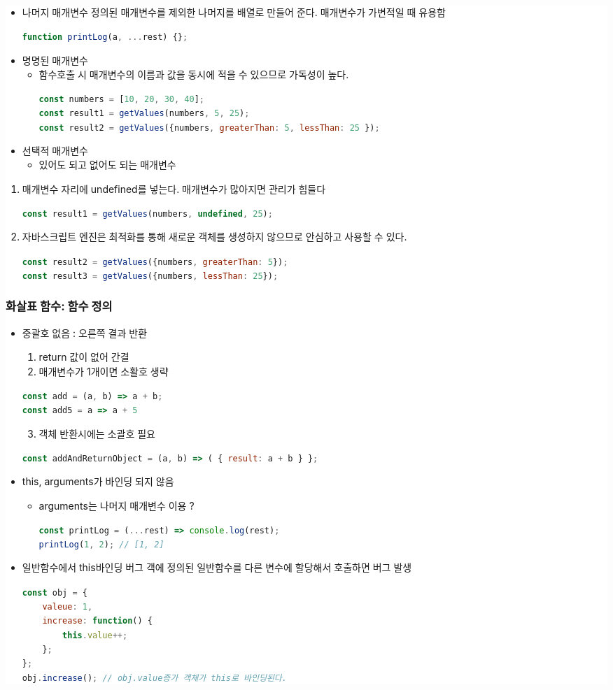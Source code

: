 * 나머지 매개변수
정의된 매개변수를 제외한 나머지를 배열로 만들어 준다.
매개변수가 가변적일 때 유용함
    ~~~javascript
    function printLog(a, ...rest) {};
    ~~~
* 명명된 매개변수
  * 함수호출 시 매개변수의 이름과 값을 동시에 적을 수 있으므로 가독성이 높다.
    ~~~javascript
    const numbers = [10, 20, 30, 40];
    const result1 = getValues(numbers, 5, 25);
    const result2 = getValues({numbers, greaterThan: 5, lessThan: 25 });
    ~~~
* 선택적 매개변수
    * 있어도 되고 없어도 되는 매개변수
 1. 매개변수 자리에 undefined를 넣는다.
 매개변수가 많아지면 관리가 힘들다
    ~~~javascript
    const result1 = getValues(numbers, undefined, 25);
    ~~~
 2. 자바스크립트 엔진은 최적화를 통해 새로운 객체를 생성하지 않으므로 안심하고 사용할 수 있다. 
     ~~~javascript
     const result2 = getValues({numbers, greaterThan: 5});
     const result3 = getValues({numbers, lessThan: 25});
     ~~~
 
### 화살표 함수: 함수 정의
* 중괄호 없음 : 오른쪽 결과 반환
	1. return 값이 없어 간결 
    2. 매개변수가 1개이면 소활호 생략
     ~~~javascript
     const add = (a, b) => a + b;
     const add5 = a => a + 5
     ~~~
    3. 객체 반환시에는 소괄호 필요
    ~~~javascript
    const addAndReturnObject = (a, b) => ( { result: a + b } };
    ~~~
* this, arguments가 바인딩 되지 않음
    * arguments는 나머지 매개변수 이용 ?
        ~~~javascript
        const printLog = (...rest) => console.log(rest);
        printLog(1, 2); // [1, 2]
        ~~~

* 일반함수에서 this바인딩 버그
객에 정의된 일반함수를 다른 변수에 할당해서 호출하면 버그 발생
    ~~~javascript
    const obj = {
        valeue: 1,
        increase: function() {
            this.value++;
        };
    };
    obj.increase(); // obj.value증가 객체가 this로 바인딩된다.
    